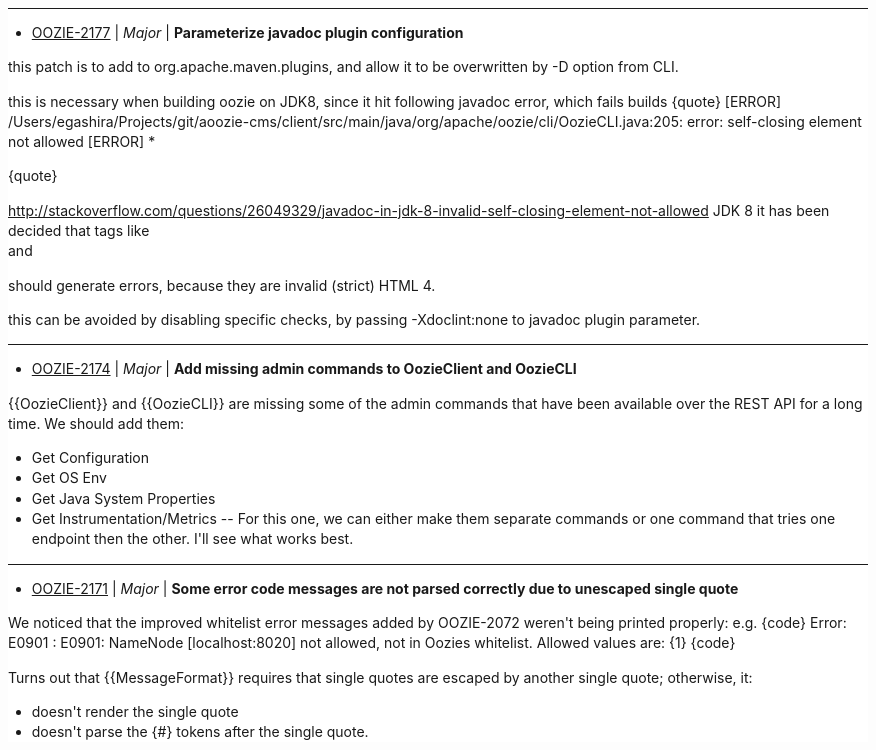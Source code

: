 
---

* [OOZIE-2177](https://issues.apache.org/jira/browse/OOZIE-2177) | *Major* | **Parameterize javadoc plugin configuration**

this patch is to add <additionalparam> to org.apache.maven.plugins, and allow it to be overwritten by -D option from CLI.

this is necessary when building oozie on JDK8,  since it hit following javadoc error, which fails builds
{quote}
[ERROR] /Users/egashira/Projects/git/aoozie-cms/client/src/main/java/org/apache/oozie/cli/OozieCLI.java:205: error: self-closing element not allowed
[ERROR] * <p/>
{quote}

http://stackoverflow.com/questions/26049329/javadoc-in-jdk-8-invalid-self-closing-element-not-allowed
JDK 8 it has been decided that tags like <br /> and <p /> should generate errors, because they are invalid (strict) HTML 4.  

this can be avoided by disabling specific checks, by passing -Xdoclint:none to javadoc plugin parameter.


---

* [OOZIE-2174](https://issues.apache.org/jira/browse/OOZIE-2174) | *Major* | **Add missing admin commands to OozieClient and OozieCLI**

{{OozieClient}} and {{OozieCLI}} are missing some of the admin commands that have been available over the REST API for a long time.  We should add them:
- Get Configuration
- Get OS Env
- Get Java System Properties
- Get Instrumentation/Metrics
-- For this one, we can either make them separate commands or one command that tries one endpoint then the other.  I'll see what works best.


---

* [OOZIE-2171](https://issues.apache.org/jira/browse/OOZIE-2171) | *Major* | **Some error code messages are not parsed correctly due to unescaped single quote**

We noticed that the improved whitelist error messages added by OOZIE-2072 weren't being printed properly:
e.g.
{code}
Error: E0901 : E0901: NameNode [localhost:8020] not allowed, not in
Oozies whitelist. Allowed values are: {1}
{code}

Turns out that {{MessageFormat}} requires that single quotes are escaped by another single quote; otherwise, it:
- doesn't render the single quote
- doesn't parse the \{#\} tokens after the single quote.
